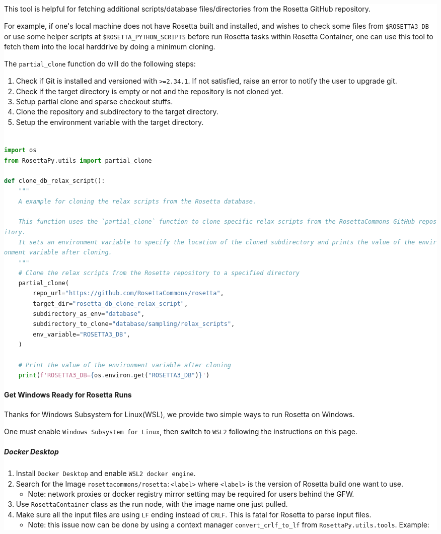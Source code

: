 This tool is helpful for fetching additional scripts/database files/directories from the Rosetta GitHub repository.

For example, if one's local machine does not have Rosetta built and installed, and wishes to check some files from `$ROSETTA3_DB` or use some helper scripts at `$ROSETTA_PYTHON_SCRIPTS` before run Rosetta tasks within Rosetta Container, one can use this tool to fetch them into the local harddrive by doing a minimum cloning.

The `partial_clone` function do will do the following steps:

1. Check if Git is installed and versioned with `>=2.34.1`. If not satisfied, raise an error to notify the user to upgrade git.
2. Check if the target directory is empty or not and the repository is not cloned yet.
3. Setup partial clone and sparse checkout stuffs.
4. Clone the repository and subdirectory to the target directory.
5. Setup the environment variable with the target directory.

```python

import os
from RosettaPy.utils import partial_clone

def clone_db_relax_script():
    """
    A example for cloning the relax scripts from the Rosetta database.

    This function uses the `partial_clone` function to clone specific relax scripts from the RosettaCommons GitHub repository.
    It sets an environment variable to specify the location of the cloned subdirectory and prints the value of the environment variable after cloning.
    """
    # Clone the relax scripts from the Rosetta repository to a specified directory
    partial_clone(
        repo_url="https://github.com/RosettaCommons/rosetta",
        target_dir="rosetta_db_clone_relax_script",
        subdirectory_as_env="database",
        subdirectory_to_clone="database/sampling/relax_scripts",
        env_variable="ROSETTA3_DB",
    )

    # Print the value of the environment variable after cloning
    print(f'ROSETTA3_DB={os.environ.get("ROSETTA3_DB")}')

```

#### Get Windows Ready for Rosetta Runs

Thanks for Windows Subsystem for Linux(WSL), we provide two simple ways to run Rosetta on Windows.

One must enable `Windows Subsystem for Linux`, then switch to `WSL2` following the instructions on this [page](https://aka.ms/wsl2kernel).

##### Docker Desktop

1. Install `Docker Desktop` and enable `WSL2 docker engine`.
2. Search for the Image `rosettacommons/rosetta:<label>` where `<label>` is the version of Rosetta build one want to use.
   - Note: network proxies or docker registry mirror setting may be required for users behind the GFW.
3. Use `RosettaContainer` class as the run node, with the image name one just pulled.
4. Make sure all the input files are using `LF` ending instead of `CRLF`. This is fatal for Rosetta to parse input files.
   - Note: this issue now can be done by using a context manager `convert_crlf_to_lf` from `RosettaPy.utils.tools`. Example:
